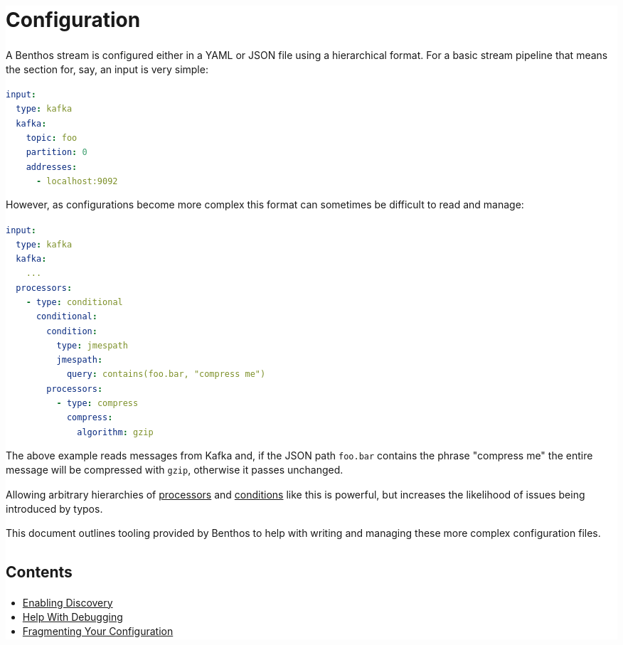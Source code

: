 Configuration
=============

A Benthos stream is configured either in a YAML or JSON file using a
hierarchical format. For a basic stream pipeline that means the section for,
say, an input is very simple:

``` yaml
input:
  type: kafka
  kafka:
    topic: foo
    partition: 0
    addresses:
      - localhost:9092
```

However, as configurations become more complex this format can sometimes be
difficult to read and manage:

``` yaml
input:
  type: kafka
  kafka:
    ...
  processors:
    - type: conditional
      conditional:
        condition:
          type: jmespath
          jmespath:
            query: contains(foo.bar, "compress me")
        processors:
          - type: compress
            compress:
              algorithm: gzip
```

The above example reads messages from Kafka and, if the JSON path `foo.bar`
contains the phrase "compress me" the entire message will be compressed with
`gzip`, otherwise it passes unchanged.

Allowing arbitrary hierarchies of [processors][processors] and
[conditions][conditions] like this is powerful, but increases the likelihood of
issues being introduced by typos.

This document outlines tooling provided by Benthos to help with writing and
managing these more complex configuration files.

## Contents

- [Enabling Discovery](#enabling-discovery)
- [Help With Debugging](#help-with-debugging)
- [Fragmenting Your Configuration](#fragmenting-your-configuration)


[processors]: ./processors/README.md
[conditions]: ./conditions/README.md
[json-references]: https://tools.ietf.org/html/draft-pbryan-zyp-json-ref-03
[json-pointer]: https://tools.ietf.org/html/rfc6901
